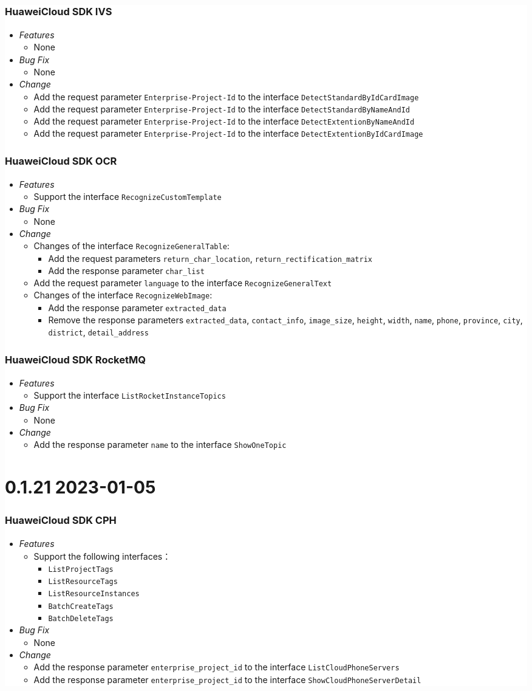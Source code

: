 ### HuaweiCloud SDK IVS

- _Features_
  - None
- _Bug Fix_
  - None
- _Change_
  - Add the request parameter `Enterprise-Project-Id` to the interface `DetectStandardByIdCardImage`
  - Add the request parameter `Enterprise-Project-Id` to the interface `DetectStandardByNameAndId`
  - Add the request parameter `Enterprise-Project-Id` to the interface `DetectExtentionByNameAndId`
  - Add the request parameter `Enterprise-Project-Id` to the interface `DetectExtentionByIdCardImage`

### HuaweiCloud SDK OCR

- _Features_
  - Support the interface `RecognizeCustomTemplate`
- _Bug Fix_
  - None
- _Change_
  - Changes of the interface `RecognizeGeneralTable`:
    - Add the request parameters `return_char_location`, `return_rectification_matrix`
    - Add the response parameter `char_list`
  - Add the request parameter `language` to the interface `RecognizeGeneralText`
  - Changes of the interface `RecognizeWebImage`:
    - Add the response parameter `extracted_data`
    - Remove the response parameters `extracted_data`, `contact_info`, `image_size`, `height`, `width`, `name`, `phone`, `province`, `city`, `district`, `detail_address`

### HuaweiCloud SDK RocketMQ

- _Features_
  - Support the interface `ListRocketInstanceTopics`
- _Bug Fix_
  - None
- _Change_
  - Add the response parameter `name` to the interface `ShowOneTopic`

# 0.1.21 2023-01-05

### HuaweiCloud SDK CPH

- _Features_
  - Support the following interfaces：
    - `ListProjectTags`
    - `ListResourceTags`
    - `ListResourceInstances`
    - `BatchCreateTags`
    - `BatchDeleteTags`
- _Bug Fix_
  - None
- _Change_
  - Add the response parameter `enterprise_project_id` to the interface `ListCloudPhoneServers`
  - Add the response parameter `enterprise_project_id` to the interface `ShowCloudPhoneServerDetail`
